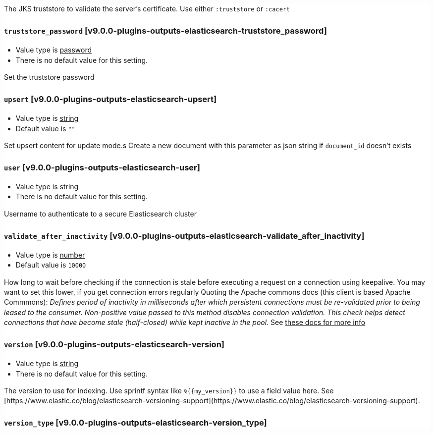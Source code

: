 The JKS truststore to validate the server’s certificate. Use either `:truststore` or `:cacert`


### `truststore_password` [v9.0.0-plugins-outputs-elasticsearch-truststore_password]

* Value type is [password](logstash://reference/configuration-file-structure.md#password)
* There is no default value for this setting.

Set the truststore password


### `upsert` [v9.0.0-plugins-outputs-elasticsearch-upsert]

* Value type is [string](logstash://reference/configuration-file-structure.md#string)
* Default value is `""`

Set upsert content for update mode.s Create a new document with this parameter as json string if `document_id` doesn’t exists


### `user` [v9.0.0-plugins-outputs-elasticsearch-user]

* Value type is [string](logstash://reference/configuration-file-structure.md#string)
* There is no default value for this setting.

Username to authenticate to a secure Elasticsearch cluster


### `validate_after_inactivity` [v9.0.0-plugins-outputs-elasticsearch-validate_after_inactivity]

* Value type is [number](logstash://reference/configuration-file-structure.md#number)
* Default value is `10000`

How long to wait before checking if the connection is stale before executing a request on a connection using keepalive. You may want to set this lower, if you get connection errors regularly Quoting the Apache commons docs (this client is based Apache Commmons): *Defines period of inactivity in milliseconds after which persistent connections must be re-validated prior to being leased to the consumer. Non-positive value passed to this method disables connection validation. This check helps detect connections that have become stale (half-closed) while kept inactive in the pool.* See [these docs for more info](https://hc.apache.org/httpcomponents-client-ga/httpclient/apidocs/org/apache/http/impl/conn/PoolingHttpClientConnectionManager.md#setValidateAfterInactivity(int))


### `version` [v9.0.0-plugins-outputs-elasticsearch-version]

* Value type is [string](logstash://reference/configuration-file-structure.md#string)
* There is no default value for this setting.

The version to use for indexing. Use sprintf syntax like `%{{my_version}}` to use a field value here. See [https://www.elastic.co/blog/elasticsearch-versioning-support](https://www.elastic.co/blog/elasticsearch-versioning-support).


### `version_type` [v9.0.0-plugins-outputs-elasticsearch-version_type]
